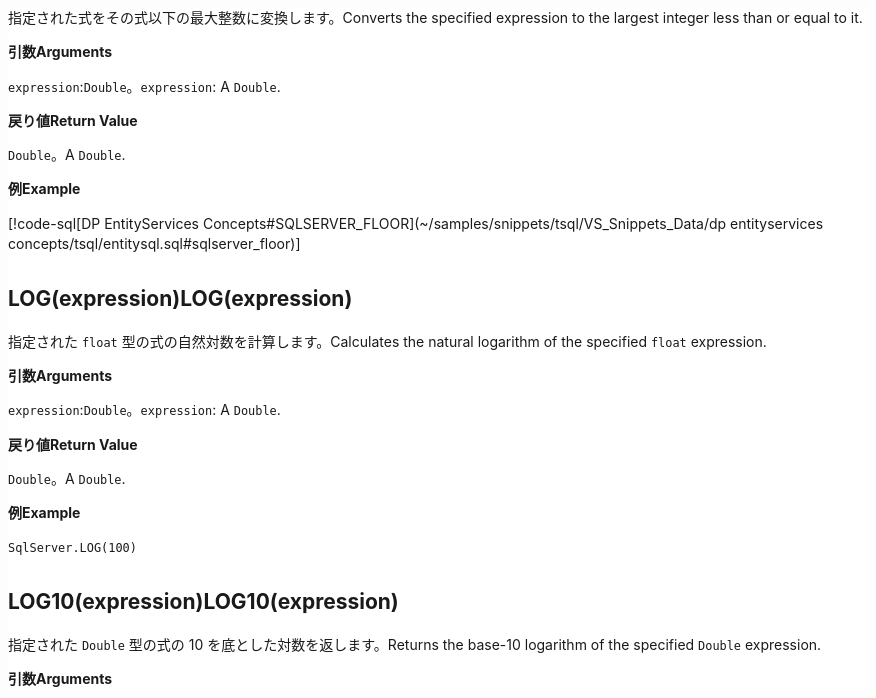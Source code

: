 <span data-ttu-id="9962f-179">指定された式をその式以下の最大整数に変換します。</span><span class="sxs-lookup"><span data-stu-id="9962f-179">Converts the specified expression to the largest integer less than or equal to it.</span></span>

<span data-ttu-id="9962f-180">**引数**</span><span class="sxs-lookup"><span data-stu-id="9962f-180">**Arguments**</span></span>

<span data-ttu-id="9962f-181">`expression`:`Double`。</span><span class="sxs-lookup"><span data-stu-id="9962f-181">`expression`: A `Double`.</span></span>

<span data-ttu-id="9962f-182">**戻り値**</span><span class="sxs-lookup"><span data-stu-id="9962f-182">**Return Value**</span></span>

<span data-ttu-id="9962f-183">`Double`。</span><span class="sxs-lookup"><span data-stu-id="9962f-183">A `Double`.</span></span>

<span data-ttu-id="9962f-184">**例**</span><span class="sxs-lookup"><span data-stu-id="9962f-184">**Example**</span></span>

[!code-sql[DP EntityServices Concepts#SQLSERVER_FLOOR](~/samples/snippets/tsql/VS_Snippets_Data/dp entityservices concepts/tsql/entitysql.sql#sqlserver_floor)]

## <a name="logexpression"></a><span data-ttu-id="9962f-185">LOG(expression)</span><span class="sxs-lookup"><span data-stu-id="9962f-185">LOG(expression)</span></span>

<span data-ttu-id="9962f-186">指定された `float` 型の式の自然対数を計算します。</span><span class="sxs-lookup"><span data-stu-id="9962f-186">Calculates the natural logarithm of the specified `float` expression.</span></span>

<span data-ttu-id="9962f-187">**引数**</span><span class="sxs-lookup"><span data-stu-id="9962f-187">**Arguments**</span></span>

<span data-ttu-id="9962f-188">`expression`:`Double`。</span><span class="sxs-lookup"><span data-stu-id="9962f-188">`expression`: A `Double`.</span></span>

<span data-ttu-id="9962f-189">**戻り値**</span><span class="sxs-lookup"><span data-stu-id="9962f-189">**Return Value**</span></span>

<span data-ttu-id="9962f-190">`Double`。</span><span class="sxs-lookup"><span data-stu-id="9962f-190">A `Double`.</span></span>

<span data-ttu-id="9962f-191">**例**</span><span class="sxs-lookup"><span data-stu-id="9962f-191">**Example**</span></span>

`SqlServer.LOG(100)`

## <a name="log10expression"></a><span data-ttu-id="9962f-192">LOG10(expression)</span><span class="sxs-lookup"><span data-stu-id="9962f-192">LOG10(expression)</span></span>

<span data-ttu-id="9962f-193">指定された `Double` 型の式の 10 を底とした対数を返します。</span><span class="sxs-lookup"><span data-stu-id="9962f-193">Returns the base-10 logarithm of the specified `Double` expression.</span></span>

<span data-ttu-id="9962f-194">**引数**</span><span class="sxs-lookup"><span data-stu-id="9962f-194">**Arguments**</span></span>
